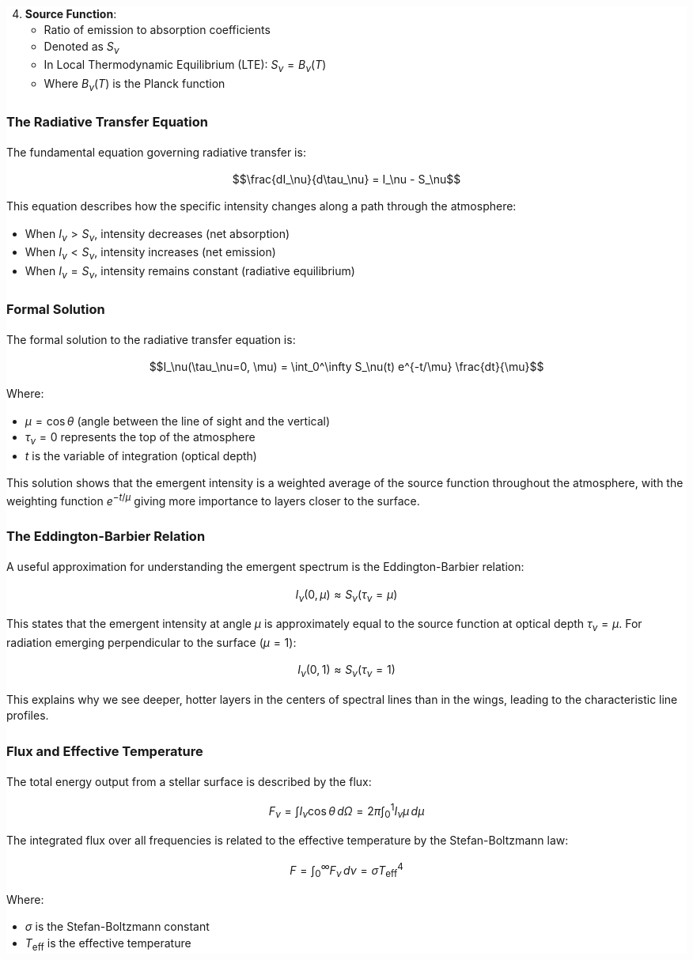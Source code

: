 4. **Source Function**:
   - Ratio of emission to absorption coefficients
   - Denoted as $S_\nu$
   - In Local Thermodynamic Equilibrium (LTE): $S_\nu = B_\nu(T)$
   - Where $B_\nu(T)$ is the Planck function

### The Radiative Transfer Equation

The fundamental equation governing radiative transfer is:

$$\frac{dI_\nu}{d\tau_\nu} = I_\nu - S_\nu$$

This equation describes how the specific intensity changes along a path through the atmosphere:
- When $I_\nu > S_\nu$, intensity decreases (net absorption)
- When $I_\nu < S_\nu$, intensity increases (net emission)
- When $I_\nu = S_\nu$, intensity remains constant (radiative equilibrium)

### Formal Solution

The formal solution to the radiative transfer equation is:

$$I_\nu(\tau_\nu=0, \mu) = \int_0^\infty S_\nu(t) e^{-t/\mu} \frac{dt}{\mu}$$

Where:
- $\mu = \cos\theta$ (angle between the line of sight and the vertical)
- $\tau_\nu=0$ represents the top of the atmosphere
- $t$ is the variable of integration (optical depth)

This solution shows that the emergent intensity is a weighted average of the source function throughout the atmosphere, with the weighting function $e^{-t/\mu}$ giving more importance to layers closer to the surface.

### The Eddington-Barbier Relation

A useful approximation for understanding the emergent spectrum is the Eddington-Barbier relation:

$$I_\nu(0,\mu) \approx S_\nu(\tau_\nu=\mu)$$

This states that the emergent intensity at angle $\mu$ is approximately equal to the source function at optical depth $\tau_\nu=\mu$. For radiation emerging perpendicular to the surface ($\mu=1$):

$$I_\nu(0,1) \approx S_\nu(\tau_\nu=1)$$

This explains why we see deeper, hotter layers in the centers of spectral lines than in the wings, leading to the characteristic line profiles.

### Flux and Effective Temperature

The total energy output from a stellar surface is described by the flux:

$$F_\nu = \int I_\nu \cos\theta \, d\Omega = 2\pi \int_0^1 I_\nu \mu \, d\mu$$

The integrated flux over all frequencies is related to the effective temperature by the Stefan-Boltzmann law:

$$F = \int_0^\infty F_\nu \, d\nu = \sigma T_{\text{eff}}^4$$

Where:
- $\sigma$ is the Stefan-Boltzmann constant
- $T_{\text{eff}}$ is the effective temperature
